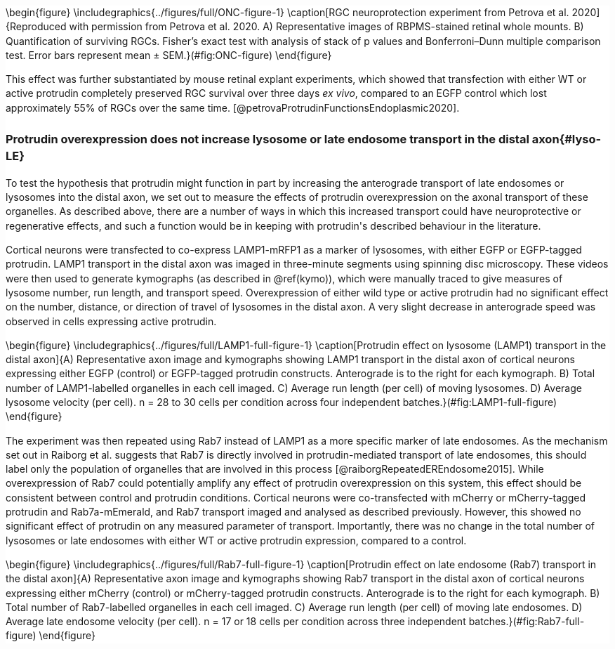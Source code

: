 \begin{figure}
\includegraphics{../figures/full/ONC-figure-1} \caption[RGC neuroprotection experiment from Petrova et al. 2020]{Reproduced with permission from Petrova et al. 2020.  A) Representative images of RBPMS-stained retinal whole mounts.  B) Quantification of surviving RGCs.   Fisher’s exact test with analysis of stack of p values and Bonferroni–Dunn multiple comparison test. Error bars represent mean ± SEM.}(\#fig:ONC-figure)
\end{figure}

This effect was further substantiated by mouse retinal explant experiments, which showed that transfection with either WT or active protrudin completely preserved RGC survival over three days *ex vivo*, compared to an EGFP control which lost approximately 55% of RGCs over the same time. [@petrovaProtrudinFunctionsEndoplasmic2020].

### Protrudin overexpression does not increase lysosome or late endosome transport in the distal axon{#lyso-LE}

To test the hypothesis that protrudin might function in part by increasing the anterograde transport of late endosomes or lysosomes into the distal axon, we set out to measure the effects of protrudin overexpression on the axonal transport of these organelles.  As described above, there are a number of ways in which this increased transport could have neuroprotective or regenerative effects, and such a function would be in keeping with protrudin's described behaviour in the literature.  

Cortical neurons were transfected to co-express LAMP1-mRFP1 as a marker of lysosomes, with either EGFP or EGFP-tagged protrudin.  LAMP1 transport in the distal axon was imaged in three-minute segments using spinning disc microscopy.  These videos were then used to generate kymographs (as described in \@ref(kymo)), which were manually traced to give measures of lysosome number, run length, and transport speed.  Overexpression of either wild type or active protrudin had no significant effect on the number, distance, or direction of travel of lysosomes in the distal axon.  A very slight decrease in anterograde speed was observed in cells expressing active protrudin.

\begin{figure}
\includegraphics{../figures/full/LAMP1-full-figure-1} \caption[Protrudin effect on lysosome (LAMP1) transport in the distal axon]{A) Representative axon image and kymographs showing LAMP1 transport in the distal axon of cortical neurons expressing either EGFP (control) or EGFP-tagged protrudin constructs.  Anterograde is to the right for each kymograph.  B) Total number of LAMP1-labelled organelles in each cell imaged.  C) Average run length (per cell) of moving lysosomes.  D) Average lysosome velocity (per cell).  n = 28 to 30 cells per condition across four independent batches.}(\#fig:LAMP1-full-figure)
\end{figure}

The experiment was then repeated using Rab7 instead of LAMP1 as a more specific marker of late endosomes.  As the mechanism set out in Raiborg et al. suggests that Rab7 is directly involved in protrudin-mediated transport of late endosomes, this should label only the population of organelles that are involved in this process [@raiborgRepeatedEREndosome2015].  While overexpression of Rab7 could potentially amplify any effect of protrudin overexpression on this system, this effect should be consistent between control and protrudin conditions.  Cortical neurons were co-transfected with mCherry or mCherry-tagged protrudin and Rab7a-mEmerald, and Rab7 transport imaged and analysed as described previously.  However, this showed no significant effect of protrudin on any measured parameter of transport.  Importantly, there was no change in the total number of lysosomes or late endosomes with either WT or active protrudin expression, compared to a control.

\begin{figure}
\includegraphics{../figures/full/Rab7-full-figure-1} \caption[Protrudin effect on late endosome (Rab7) transport in the distal axon]{A) Representative axon image and kymographs showing Rab7 transport in the distal axon of cortical neurons expressing either mCherry (control) or mCherry-tagged protrudin constructs.  Anterograde is to the right for each kymograph.  B) Total number of Rab7-labelled organelles in each cell imaged.  C) Average run length (per cell) of moving late endosomes.  D) Average late endosome velocity (per cell).  n = 17 or 18 cells per condition across three independent batches.}(\#fig:Rab7-full-figure)
\end{figure}
